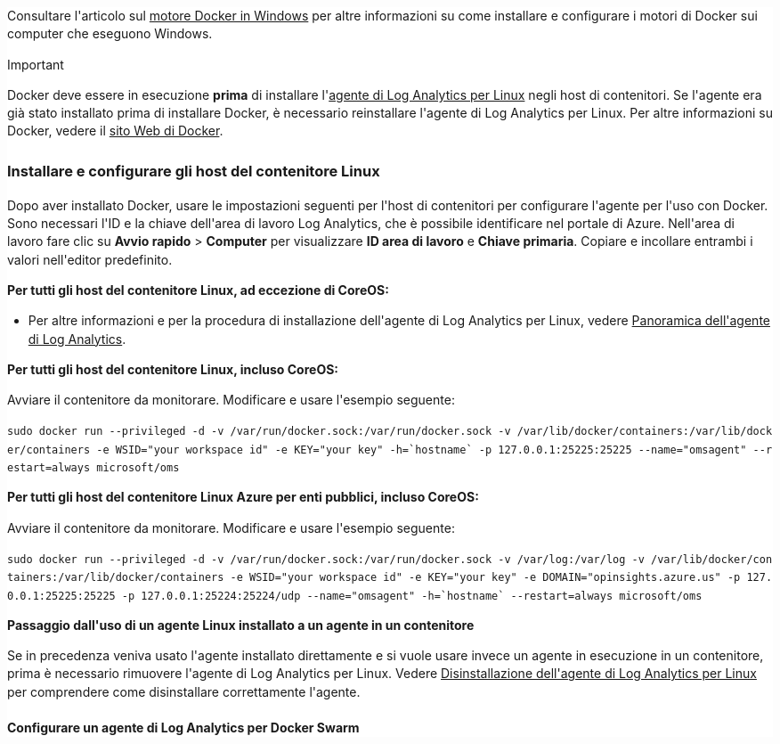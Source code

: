 Consultare l'articolo sul [motore Docker in Windows](https://docs.microsoft.com/virtualization/windowscontainers/manage-docker/configure-docker-daemon) per altre informazioni su come installare e configurare i motori di Docker sui computer che eseguono Windows.

> [!IMPORTANT]
> Docker deve essere in esecuzione **prima** di installare l'[agente di Log Analytics per Linux](../../azure-monitor/learn/quick-collect-linux-computer.md) negli host di contenitori. Se l'agente era già stato installato prima di installare Docker, è necessario reinstallare l'agente di Log Analytics per Linux. Per altre informazioni su Docker, vedere il [sito Web di Docker](https://www.docker.com).

### <a name="install-and-configure-linux-container-hosts"></a>Installare e configurare gli host del contenitore Linux

Dopo aver installato Docker, usare le impostazioni seguenti per l'host di contenitori per configurare l'agente per l'uso con Docker. Sono necessari l'ID e la chiave dell'area di lavoro Log Analytics, che è possibile identificare nel portale di Azure. Nell'area di lavoro fare clic su **Avvio rapido** > **Computer** per visualizzare **ID area di lavoro** e **Chiave primaria**.  Copiare e incollare entrambi i valori nell'editor predefinito.

**Per tutti gli host del contenitore Linux, ad eccezione di CoreOS:**

- Per altre informazioni e per la procedura di installazione dell'agente di Log Analytics per Linux, vedere [Panoramica dell'agente di Log Analytics](../../azure-monitor/platform/log-analytics-agent.md).

**Per tutti gli host del contenitore Linux, incluso CoreOS:**

Avviare il contenitore da monitorare. Modificare e usare l'esempio seguente:

```
sudo docker run --privileged -d -v /var/run/docker.sock:/var/run/docker.sock -v /var/lib/docker/containers:/var/lib/docker/containers -e WSID="your workspace id" -e KEY="your key" -h=`hostname` -p 127.0.0.1:25225:25225 --name="omsagent" --restart=always microsoft/oms
```

**Per tutti gli host del contenitore Linux Azure per enti pubblici, incluso CoreOS:**

Avviare il contenitore da monitorare. Modificare e usare l'esempio seguente:

```
sudo docker run --privileged -d -v /var/run/docker.sock:/var/run/docker.sock -v /var/log:/var/log -v /var/lib/docker/containers:/var/lib/docker/containers -e WSID="your workspace id" -e KEY="your key" -e DOMAIN="opinsights.azure.us" -p 127.0.0.1:25225:25225 -p 127.0.0.1:25224:25224/udp --name="omsagent" -h=`hostname` --restart=always microsoft/oms
```

**Passaggio dall'uso di un agente Linux installato a un agente in un contenitore**

Se in precedenza veniva usato l'agente installato direttamente e si vuole usare invece un agente in esecuzione in un contenitore, prima è necessario rimuovere l'agente di Log Analytics per Linux. Vedere [Disinstallazione dell'agente di Log Analytics per Linux](../../azure-monitor/learn/quick-collect-linux-computer.md) per comprendere come disinstallare correttamente l'agente.  

#### <a name="configure-a-log-analytics-agent-for-docker-swarm"></a>Configurare un agente di Log Analytics per Docker Swarm

